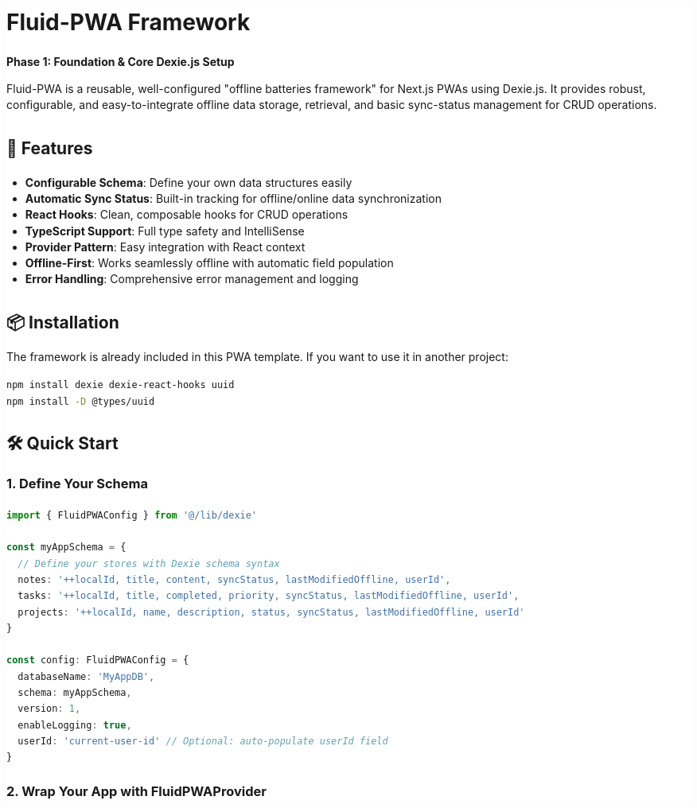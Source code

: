 # Fluid-PWA Framework

**Phase 1: Foundation & Core Dexie.js Setup**

Fluid-PWA is a reusable, well-configured "offline batteries framework" for Next.js PWAs using Dexie.js. It provides robust, configurable, and easy-to-integrate offline data storage, retrieval, and basic sync-status management for CRUD operations.

## 🚀 Features

- **Configurable Schema**: Define your own data structures easily
- **Automatic Sync Status**: Built-in tracking for offline/online data synchronization
- **React Hooks**: Clean, composable hooks for CRUD operations
- **TypeScript Support**: Full type safety and IntelliSense
- **Provider Pattern**: Easy integration with React context
- **Offline-First**: Works seamlessly offline with automatic field population
- **Error Handling**: Comprehensive error management and logging

## 📦 Installation

The framework is already included in this PWA template. If you want to use it in another project:

```bash
npm install dexie dexie-react-hooks uuid
npm install -D @types/uuid
```

## 🛠️ Quick Start

### 1. Define Your Schema

```typescript
import { FluidPWAConfig } from '@/lib/dexie'

const myAppSchema = {
  // Define your stores with Dexie schema syntax
  notes: '++localId, title, content, syncStatus, lastModifiedOffline, userId',
  tasks: '++localId, title, completed, priority, syncStatus, lastModifiedOffline, userId',
  projects: '++localId, name, description, status, syncStatus, lastModifiedOffline, userId'
}

const config: FluidPWAConfig = {
  databaseName: 'MyAppDB',
  schema: myAppSchema,
  version: 1,
  enableLogging: true,
  userId: 'current-user-id' // Optional: auto-populate userId field
}
```

### 2. Wrap Your App with FluidPWAProvider
